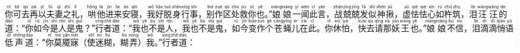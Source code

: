 <ruby>你<rt>nǐ</rt></ruby><ruby>可<rt>kě</rt></ruby><ruby>去<rt>qù</rt></ruby><ruby>再<rt>zài</rt></ruby><ruby>以<rt>yǐ</rt></ruby><ruby>夫<rt>fū</rt></ruby><ruby>妻<rt>qī</rt></ruby><ruby>之<rt>zhī</rt></ruby><ruby>礼<rt>lǐ</rt></ruby>，<ruby>哄<rt>hǒng</rt></ruby><ruby>他<rt>tā</rt></ruby><ruby>进<rt>jìn</rt></ruby><ruby>来<rt>lái</rt></ruby><ruby>安<rt>ān</rt></ruby><ruby>寝<rt>qǐn</rt></ruby>，<ruby>我<rt>wǒ</rt></ruby><ruby>好<rt>hǎo</rt></ruby><ruby>脱<rt>tuō</rt></ruby><ruby>身<rt>shēn</rt></ruby><ruby>行<rt>xíng</rt></ruby><ruby>事<rt>shì</rt></ruby>，<ruby>别<rt>bié</rt></ruby><ruby>作<rt>zuò</rt></ruby><ruby>区<rt>qū</rt></ruby><ruby>处<rt>chù</rt></ruby><ruby>救<rt>jiù</rt></ruby><ruby>你<rt>nǐ</rt></ruby><ruby>也<rt>yě</rt></ruby>。”<ruby>娘<rt>niáng</rt></ruby><ruby>娘<rt>niáng</rt></ruby><ruby>一<rt>yī</rt></ruby><ruby>闻<rt>wén</rt></ruby><ruby>此<rt>cǐ</rt></ruby><ruby>言<rt>yán</rt></ruby>，<ruby>战<rt>zhàn</rt></ruby><ruby>兢<rt>jīng</rt></ruby><ruby>兢<rt>jīng</rt></ruby><ruby>发<rt>fā</rt></ruby><ruby>似<rt>shì</rt></ruby><ruby>神<rt>shén</rt></ruby><ruby>揪<rt>jiū</rt></ruby>，<ruby>虚<rt>xū</rt></ruby><ruby>怯<rt>qiè</rt></ruby><ruby>怯<rt>qiè</rt></ruby><ruby>心<rt>xīn</rt></ruby><ruby>如<rt>rú</rt></ruby><ruby>杵<rt>chǔ</rt></ruby><ruby>筑<rt>zhù</rt></ruby>，<ruby>泪<rt>lèi</rt></ruby><ruby>汪<rt>wāng</rt></ruby><ruby>汪<rt>wāng</rt></ruby><ruby>的<rt>de</rt></ruby><ruby>道<rt>dào</rt></ruby>：“<ruby>你<rt>nǐ</rt></ruby><ruby>如<rt>rú</rt></ruby><ruby>今<rt>jīn</rt></ruby><ruby>是<rt>shì</rt></ruby><ruby>人<rt>rén</rt></ruby><ruby>是<rt>shì</rt></ruby><ruby>鬼<rt>guǐ</rt></ruby>？”<ruby>行<rt>xíng</rt></ruby><ruby>者<rt>zhě</rt></ruby><ruby>道<rt>dào</rt></ruby>：“<ruby>我<rt>wǒ</rt></ruby><ruby>也<rt>yě</rt></ruby><ruby>不<rt>bú</rt></ruby><ruby>是<rt>shì</rt></ruby><ruby>人<rt>rén</rt></ruby>，<ruby>我<rt>wǒ</rt></ruby><ruby>也<rt>yě</rt></ruby><ruby>不<rt>bú</rt></ruby><ruby>是<rt>shì</rt></ruby><ruby>鬼<rt>guǐ</rt></ruby>，<ruby>如<rt>rú</rt></ruby><ruby>今<rt>jīn</rt></ruby><ruby>变<rt>biàn</rt></ruby><ruby>作<rt>zuò</rt></ruby><ruby>个<rt>gè</rt></ruby><ruby>苍<rt>cāng</rt></ruby><ruby>蝇<rt>yíng</rt></ruby><ruby>儿<rt>ér</rt></ruby><ruby>在<rt>zài</rt></ruby><ruby>此<rt>cǐ</rt></ruby>。<ruby>你<rt>nǐ</rt></ruby><ruby>休<rt>xiū</rt></ruby><ruby>怕<rt>pà</rt></ruby>，<ruby>快<rt>kuài</rt></ruby><ruby>去<rt>qù</rt></ruby><ruby>请<rt>qǐng</rt></ruby><ruby>那<rt>nà</rt></ruby><ruby>妖<rt>yāo</rt></ruby><ruby>王<rt>wáng</rt></ruby><ruby>也<rt>yě</rt></ruby>。”<ruby>娘<rt>niáng</rt></ruby><ruby>娘<rt>niáng</rt></ruby><ruby>不<rt>bù</rt></ruby><ruby>信<rt>xìn</rt></ruby>，<ruby>泪<rt>lèi</rt></ruby><ruby>滴<rt>dī</rt></ruby><ruby>滴<rt>dī</rt></ruby><ruby>悄<rt>qiāo</rt></ruby><ruby>语<rt>yǔ</rt></ruby><ruby>低<rt>dī</rt></ruby><ruby>声<rt>shēng</rt></ruby><ruby>道<rt>dào</rt></ruby>：“<ruby>你<rt>nǐ</rt></ruby><ruby>莫<rt>mò</rt></ruby><ruby>魇<rt>yǎn</rt></ruby><ruby>寐<rt>mèi</rt></ruby>（<ruby>使<rt>shǐ</rt></ruby><ruby>迷<rt>mí</rt></ruby><ruby>糊<rt>hū</rt></ruby>，<ruby>糊<rt>hù</rt></ruby><ruby>弄<rt>nòng</rt></ruby>）<ruby>我<rt>wǒ</rt></ruby>。”<ruby>行<rt>xíng</rt></ruby><ruby>者<rt>zhě</rt></ruby><ruby>道<rt>dào</rt></ruby>：
